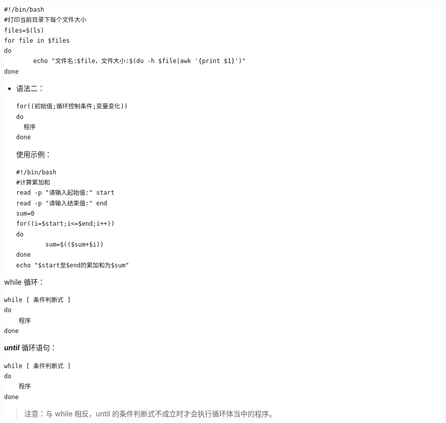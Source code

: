   ~~~shell
  #!/bin/bash
  #打印当前目录下每个文件大小
  files=$(ls)
  for file in $files
  do
          echo "文件名:$file，文件大小:$(du -h $file|awk '{print $1}')"
  done
  ~~~

- 语法二：

  ~~~shell
  for((初始值;循环控制条件;变量变化))
  do
  	程序
  done
  ~~~

  使用示例：

  ~~~shell
  #!/bin/bash
  #计算累加和
  read -p "请输入起始值:" start
  read -p "请输入结束值:" end
  sum=0
  for((i=$start;i<=$end;i++))
  do
          sum=$(($sum+$i))
  done
  echo "$start至$end的累加和为$sum"
  ~~~

  

while 循环：

~~~shell
while [ 条件判断式 ]
do
	程序
done
~~~



***until*** 循环语句：

~~~shell
while [ 条件判断式 ]
do
	程序
done
~~~

> 注意：与 while 相反，until 的条件判断式不成立时才会执行循环体当中的程序。


